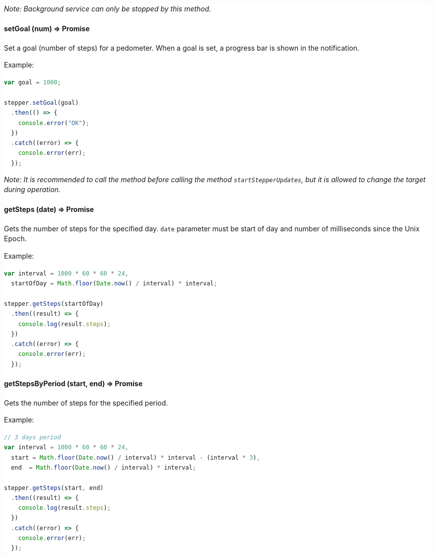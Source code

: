 _Note: Background service can only be stopped by this method._

#### setGoal (num) => Promise
Set a goal (number of steps) for a pedometer.
When a goal is set, a progress bar is shown in the notification.

Example:
```js
var goal = 1000;

stepper.setGoal(goal)
  .then(() => {
    console.error("OK");
  })
  .catch((error) => {
    console.error(err);
  });
```

_Note: It is recommended to call the method before calling the method `startStepperUpdates`, but it is allowed to change the target during operation._

#### getSteps (date) => Promise
Gets the number of steps for the specified day. `date` parameter must be start of day and number of milliseconds since the Unix Epoch.

Example:
```js
var interval = 1000 * 60 * 60 * 24, 
  startOfDay = Math.floor(Date.now() / interval) * interval;

stepper.getSteps(startOfDay)
  .then((result) => {
    console.log(result.steps);
  })
  .catch((error) => {
    console.error(err);
  });
```

#### getStepsByPeriod (start, end) => Promise
Gets the number of steps for the specified period.

Example:
```js
// 3 days period 
var interval = 1000 * 60 * 60 * 24, 
  start = Math.floor(Date.now() / interval) * interval - (interval * 3),
  end  = Math.floor(Date.now() / interval) * interval;

stepper.getSteps(start, end)
  .then((result) => {
    console.log(result.steps);
  })
  .catch((error) => {
    console.error(err);
  });
```
